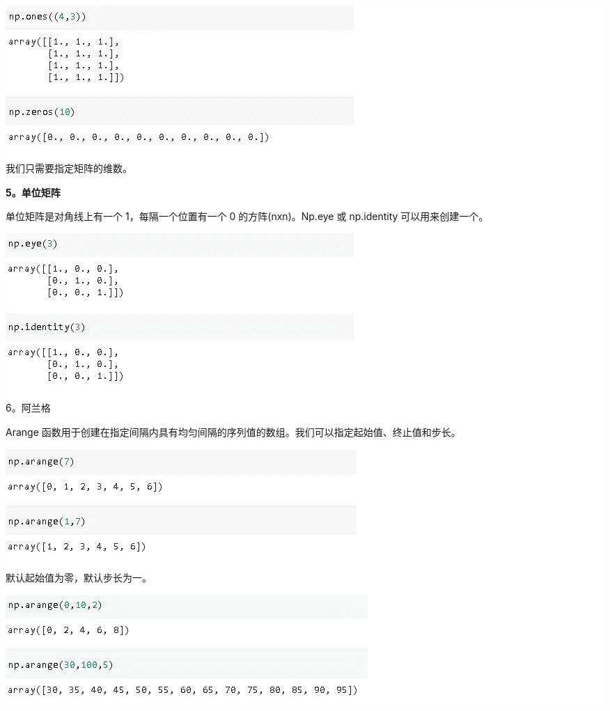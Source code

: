 ![](img/819c2006b273631291227088ac78bb2e.png)

我们只需要指定矩阵的维数。

**5。单位矩阵**

单位矩阵是对角线上有一个 1，每隔一个位置有一个 0 的方阵(nxn)。Np.eye 或 np.identity 可以用来创建一个。

![](img/c7c84e560597791cdd75fd9941812a7c.png)

6。阿兰格

Arange 函数用于创建在指定间隔内具有均匀间隔的序列值的数组。我们可以指定起始值、终止值和步长。

![](img/94ceb60d99363f836ca9b18d4b35891e.png)

默认起始值为零，默认步长为一。

![](img/b19ef7f593196d5ec8dde53d038dcc8d.png)

